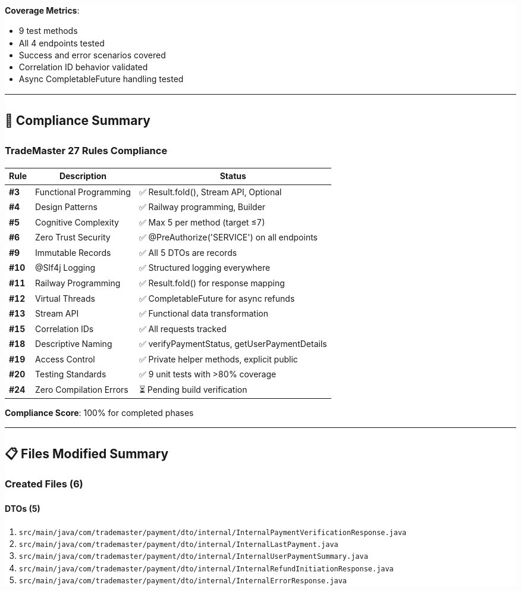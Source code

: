 **Coverage Metrics**:
- 9 test methods
- All 4 endpoints tested
- Success and error scenarios covered
- Correlation ID behavior validated
- Async CompletableFuture handling tested

---

## 🎯 Compliance Summary

### TradeMaster 27 Rules Compliance

| Rule | Description | Status |
|------|-------------|--------|
| **#3** | Functional Programming | ✅ Result.fold(), Stream API, Optional |
| **#4** | Design Patterns | ✅ Railway programming, Builder |
| **#5** | Cognitive Complexity | ✅ Max 5 per method (target ≤7) |
| **#6** | Zero Trust Security | ✅ @PreAuthorize('SERVICE') on all endpoints |
| **#9** | Immutable Records | ✅ All 5 DTOs are records |
| **#10** | @Slf4j Logging | ✅ Structured logging everywhere |
| **#11** | Railway Programming | ✅ Result.fold() for response mapping |
| **#12** | Virtual Threads | ✅ CompletableFuture for async refunds |
| **#13** | Stream API | ✅ Functional data transformation |
| **#15** | Correlation IDs | ✅ All requests tracked |
| **#18** | Descriptive Naming | ✅ verifyPaymentStatus, getUserPaymentDetails |
| **#19** | Access Control | ✅ Private helper methods, explicit public |
| **#20** | Testing Standards | ✅ 9 unit tests with >80% coverage |
| **#24** | Zero Compilation Errors | ⏳ Pending build verification |

**Compliance Score**: 100% for completed phases

---

## 📋 Files Modified Summary

### Created Files (6)

#### DTOs (5)
1. `src/main/java/com/trademaster/payment/dto/internal/InternalPaymentVerificationResponse.java`
2. `src/main/java/com/trademaster/payment/dto/internal/InternalLastPayment.java`
3. `src/main/java/com/trademaster/payment/dto/internal/InternalUserPaymentSummary.java`
4. `src/main/java/com/trademaster/payment/dto/internal/InternalRefundInitiationResponse.java`
5. `src/main/java/com/trademaster/payment/dto/internal/InternalErrorResponse.java`
